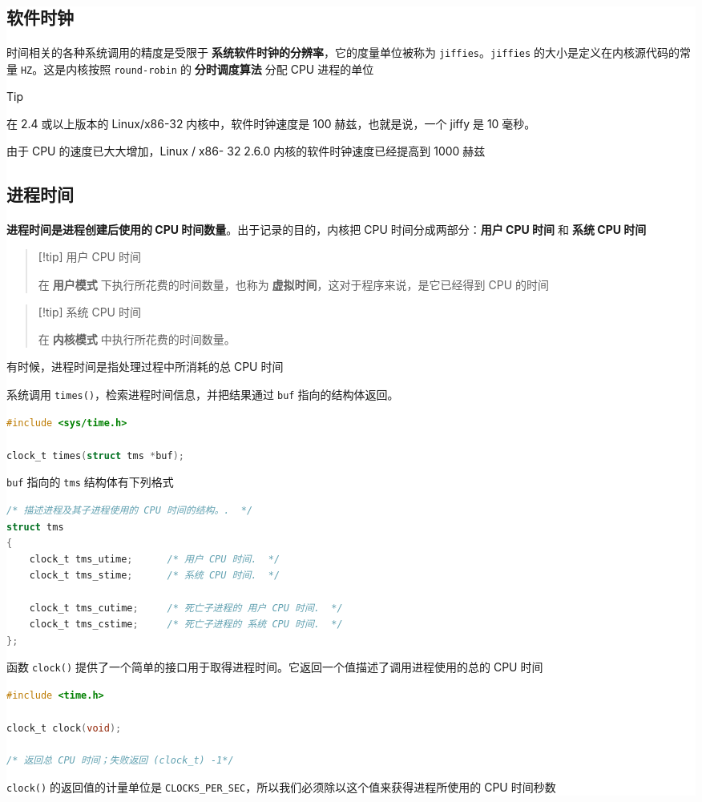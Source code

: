 ## 软件时钟

时间相关的各种系统调用的精度是受限于 **系统软件时钟的分辨率**，它的度量单位被称为 `jiffies`。`jiffies` 的大小是定义在内核源代码的常量 `HZ`。这是内核按照 `round-robin` 的 **分时调度算法** 分配 CPU 进程的单位

> [!tip] 
> 
> 在 2.4 或以上版本的 Linux/x86-32 内核中，软件时钟速度是 $100$ 赫兹，也就是说，一个 jiffy 是 $10$ 毫秒。
> 
> 由于 CPU 的速度已大大增加，Linux / x86- 32 2.6.0 内核的软件时钟速度已经提高到 $1000$ 赫兹
> 

## 进程时间

**进程时间是进程创建后使用的 CPU 时间数量**。出于记录的目的，内核把 CPU 时间分成两部分：**用户 CPU 时间** 和 **系统 CPU 时间**

> [!tip] 用户 CPU 时间
> 
> 在 **用户模式** 下执行所花费的时间数量，也称为 **虚拟时间**，这对于程序来说，是它已经得到 CPU 的时间
> 

> [!tip] 系统 CPU 时间
> 
> 在 **内核模式** 中执行所花费的时间数量。
> 

有时候，进程时间是指处理过程中所消耗的总 CPU 时间

系统调用 `times()`，检索进程时间信息，并把结果通过 `buf` 指向的结构体返回。

```c
#include <sys/time.h>

clock_t times(struct tms *buf);
```

`buf` 指向的 `tms` 结构体有下列格式

```c
/* 描述进程及其子进程使用的 CPU 时间的结构。.  */
struct tms
{
	clock_t tms_utime;		/* 用户 CPU 时间.  */
	clock_t tms_stime;		/* 系统 CPU 时间.  */
	
	clock_t tms_cutime;		/* 死亡子进程的 用户 CPU 时间.  */
	clock_t tms_cstime;		/* 死亡子进程的 系统 CPU 时间.  */
};
```


函数 `clock()` 提供了一个简单的接口用于取得进程时间。它返回一个值描述了调用进程使用的总的 CPU 时间

```c
#include <time.h>

clock_t clock(void);

/* 返回总 CPU 时间；失败返回 (clock_t) -1*/
```

`clock()` 的返回值的计量单位是 `CLOCKS_PER_SEC`，所以我们必须除以这个值来获得进程所使用的 CPU 时间秒数

